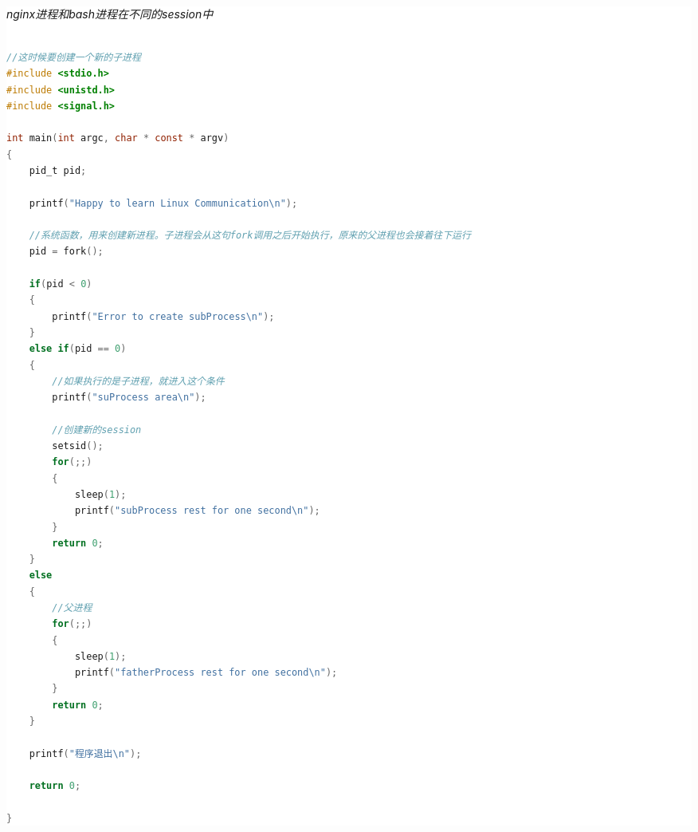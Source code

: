 

###### nginx进程和bash进程在不同的session中

```c
//这时候要创建一个新的子进程
#include <stdio.h>
#include <unistd.h>
#include <signal.h>

int main(int argc, char * const * argv)
{
    pid_t pid;
    
    printf("Happy to learn Linux Communication\n");
    
    //系统函数，用来创建新进程。子进程会从这句fork调用之后开始执行，原来的父进程也会接着往下运行
    pid = fork();
    
    if(pid < 0)
    {
        printf("Error to create subProcess\n");
	}
    else if(pid == 0)
    {
        //如果执行的是子进程，就进入这个条件
        printf("suProcess area\n");
        
        //创建新的session
        setsid();
        for(;;)
        {
            sleep(1);
            printf("subProcess rest for one second\n");
        }
        return 0;
	}
    else
    {
        //父进程
        for(;;)
        {
            sleep(1);
            printf("fatherProcess rest for one second\n");
        }
        return 0;
	}
    
    printf("程序退出\n");
    
    return 0;
    
}
```
